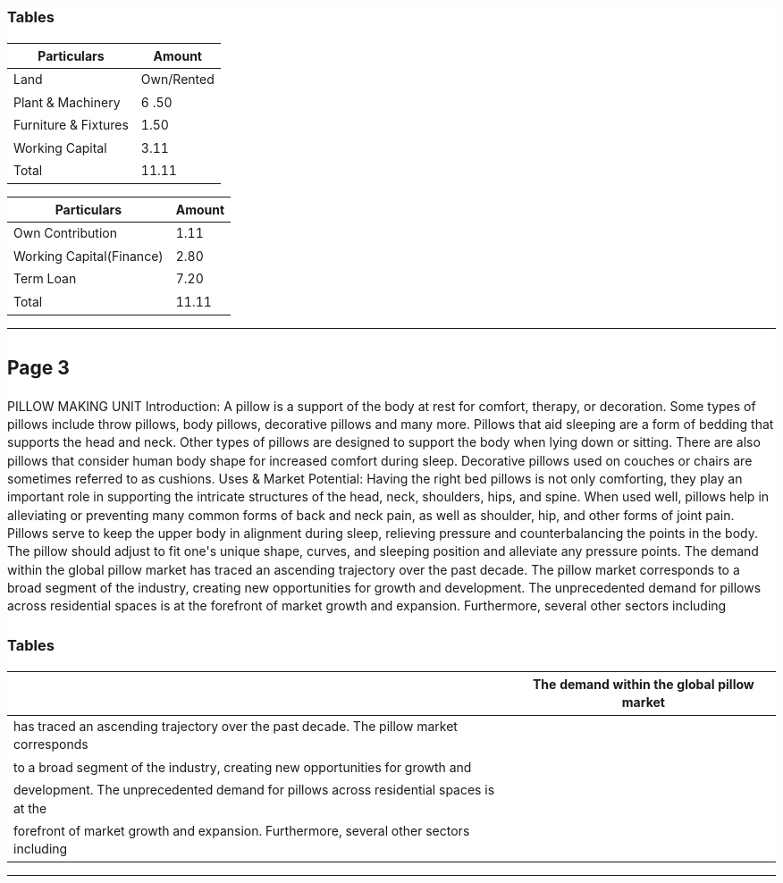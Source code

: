### Tables

| Particulars | Amount |
|---|---|
| Land | Own/Rented |
| Plant & Machinery | 6 .50 |
| Furniture & Fixtures | 1.50 |
| Working Capital | 3.11 |
| Total | 11.11 |

| Particulars | Amount |
|---|---|
| Own Contribution | 1.11 |
| Working Capital(Finance) | 2.80 |
| Term Loan | 7.20 |
| Total | 11.11 |

---

## Page 3

PILLOW MAKING UNIT Introduction: A pillow is a support of the body at rest for comfort, therapy, or decoration. Some types of pillows include throw pillows, body pillows, decorative pillows and many more. Pillows that aid sleeping are a form of bedding that supports the head and neck. Other types of pillows are designed to support the body when lying down or sitting. There are also pillows that consider human body shape for increased comfort during sleep. Decorative pillows used on couches or chairs are sometimes referred to as cushions. Uses & Market Potential: Having the right bed pillows is not only comforting, they play an important role in supporting the intricate structures of the head, neck, shoulders, hips, and spine. When used well, pillows help in alleviating or preventing many common forms of back and neck pain, as well as shoulder, hip, and other forms of joint pain. Pillows serve to keep the upper body in alignment during sleep, relieving pressure and counterbalancing the points in the body. The pillow should adjust to fit one's unique shape, curves, and sleeping position and alleviate any pressure points. The demand within the global pillow market has traced an ascending trajectory over the past decade. The pillow market corresponds to a broad segment of the industry, creating new opportunities for growth and development. The unprecedented demand for pillows across residential spaces is at the forefront of market growth and expansion. Furthermore, several other sectors including

### Tables

|  | The demand within the global pillow market |
|---|---|
| has traced an ascending trajectory over the past decade. The pillow market corresponds |  |
| to a broad segment of the industry, creating new opportunities for growth and |  |
| development. The unprecedented demand for pillows across residential spaces is at the |  |
| forefront of market growth and expansion. Furthermore, several other sectors including |  |

---